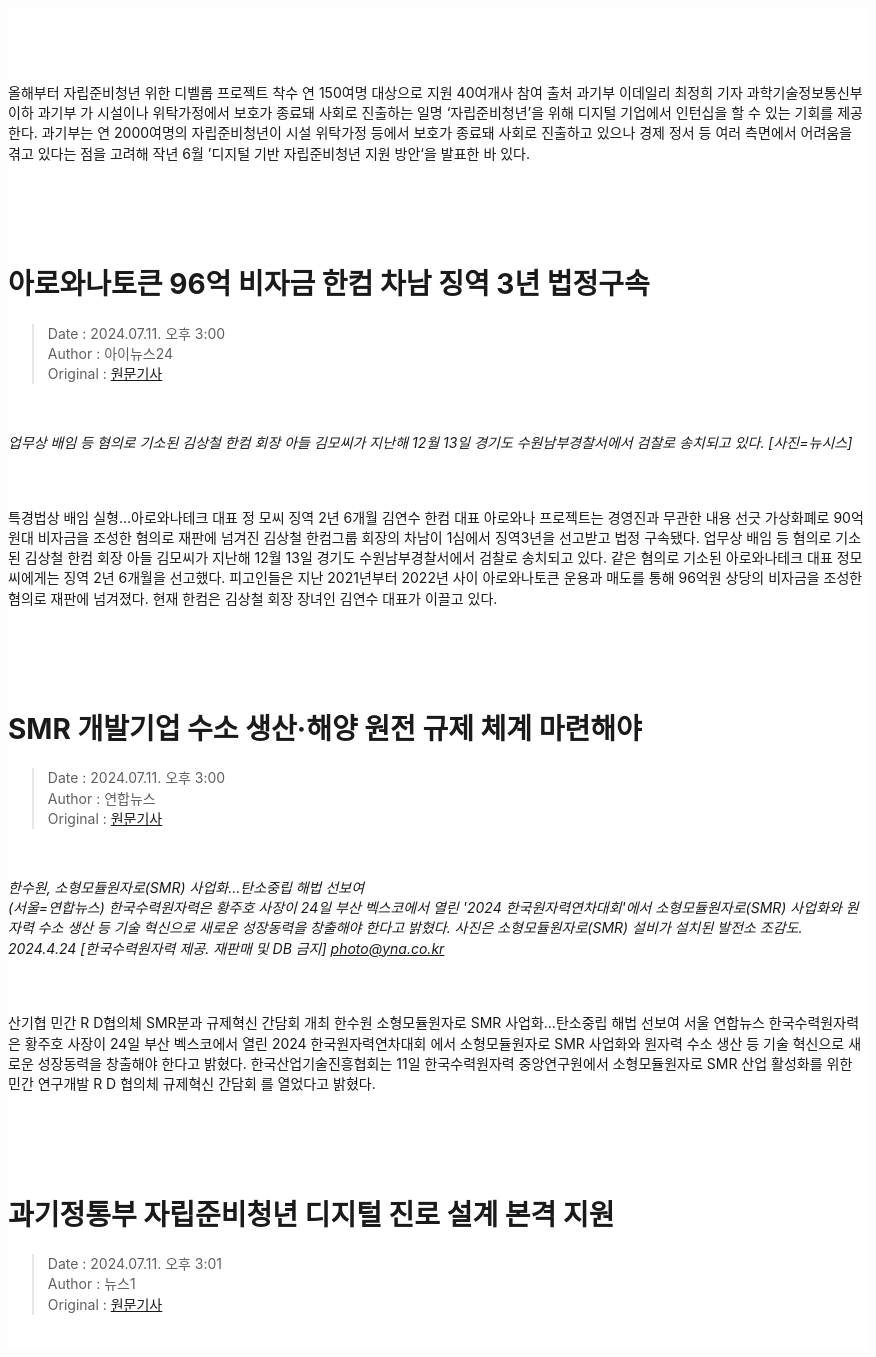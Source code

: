 <img alt="" class="_LAZY_LOADING _LAZY_LOADING_INIT_HIDE" src="https://imgnews.pstatic.net/image/018/2024/07/11/0005786943_001_20240711150029516.jpg?type=w647" id="img1" style="display: none;"></img>  
<br/><br/>  
  
올해부터 자립준비청년 위한 디벨롭 프로젝트 착수 연 150여명 대상으로 지원 40여개사 참여 출처 과기부 이데일리 최정희 기자 과학기술정보통신부 이하 과기부 가 시설이나 위탁가정에서 보호가 종료돼 사회로 진출하는 일명 ‘자립준비청년’을 위해 디지털 기업에서 인턴십을 할 수 있는 기회를 제공한다.
과기부는 연 2000여명의 자립준비청년이 시설 위탁가정 등에서 보호가 종료돼 사회로 진출하고 있으나 경제 정서 등 여러 측면에서 어려움을 겪고 있다는 점을 고려해 작년 6월 ’디지털 기반 자립준비청년 지원 방안‘을 발표한 바 있다.  
<br/><br/><br/>  

  
# 아로와나토큰 96억 비자금 한컴 차남 징역 3년 법정구속  
  
> Date : 2024.07.11. 오후 3:00  
> Author : 아이뉴스24  
> Original : [원문기사](https://n.news.naver.com/mnews/article/031/0000852478?sid=105)  
<br/>  
  
<img alt="업무상 배임 등 혐의로 기소된 김상철 한컴 회장 아들 김모씨가 지난해 12월 13일 경기도 수원남부경찰서에서 검찰로 송치되고 있다. [사진=뉴시스]" class="_LAZY_LOADING _LAZY_LOADING_INIT_HIDE" src="https://imgnews.pstatic.net/image/031/2024/07/11/0000852478_001_20240711150011354.jpg?type=w647" id="img1" style="display: none;"></img><em class="img_desc">업무상 배임 등 혐의로 기소된 김상철 한컴 회장 아들 김모씨가 지난해 12월 13일 경기도 수원남부경찰서에서 검찰로 송치되고 있다. [사진=뉴시스]</em>  
<br/><br/>  
  
특경법상 배임 실형...아로와나테크 대표 정 모씨 징역 2년 6개월 김연수 한컴 대표 아로와나 프로젝트는 경영진과 무관한 내용 선긋 가상화폐로 90억원대 비자금을 조성한 혐의로 재판에 넘겨진 김상철 한컴그룹 회장의 차남이 1심에서 징역3년을 선고받고 법정 구속됐다.
업무상 배임 등 혐의로 기소된 김상철 한컴 회장 아들 김모씨가 지난해 12월 13일 경기도 수원남부경찰서에서 검찰로 송치되고 있다.
같은 혐의로 기소된 아로와나테크 대표 정모씨에게는 징역 2년 6개월을 선고했다.
피고인들은 지난 2021년부터 2022년 사이 아로와나토큰 운용과 매도를 통해 96억원 상당의 비자금을 조성한 혐의로 재판에 넘겨졌다.
현재 한컴은 김상철 회장 장녀인 김연수 대표가 이끌고 있다.  
<br/><br/><br/>  

  
# SMR 개발기업 수소 생산·해양 원전 규제 체계 마련해야  
  
> Date : 2024.07.11. 오후 3:00  
> Author : 연합뉴스  
> Original : [원문기사](https://n.news.naver.com/mnews/article/001/0014801535?sid=105)  
<br/>  
  
<img alt="한수원, 소형모듈원자로(SMR) 사업화…탄소중립 해법 선보여(서울=연합뉴스) 한국수력원자력은 황주호 사장이 24일 부산 벡스코에서 열린 '2024 한국원자력연차대회'에서 소형모듈원자로(SMR) 사업화와 원자력 수소" class="_LAZY_LOADING _LAZY_LOADING_INIT_HIDE" src="https://imgnews.pstatic.net/image/001/2024/07/11/PYH2024042413620001300_P4_20240711150046686.jpg?type=w647" id="img1" style="display: none;"></img><em class="img_desc">한수원, 소형모듈원자로(SMR) 사업화…탄소중립 해법 선보여<br/>(서울=연합뉴스) 한국수력원자력은 황주호 사장이 24일 부산 벡스코에서 열린 '2024 한국원자력연차대회'에서 소형모듈원자로(SMR) 사업화와 원자력 수소 생산 등 기술 혁신으로 새로운 성장동력을 창출해야 한다고 밝혔다. 사진은 소형모듈원자로(SMR) 설비가 설치된 발전소 조감도. 2024.4.24 [한국수력원자력 제공. 재판매 및 DB 금지] photo@yna.co.kr</em>  
<br/><br/>  
  
산기협 민간 R D협의체 SMR분과 규제혁신 간담회 개최 한수원 소형모듈원자로 SMR 사업화…탄소중립 해법 선보여 서울 연합뉴스 한국수력원자력은 황주호 사장이 24일 부산 벡스코에서 열린 2024 한국원자력연차대회 에서 소형모듈원자로 SMR 사업화와 원자력 수소 생산 등 기술 혁신으로 새로운 성장동력을 창출해야 한다고 밝혔다.
한국산업기술진흥협회는 11일 한국수력원자력 중앙연구원에서 소형모듈원자로 SMR 산업 활성화를 위한 민간 연구개발 R D 협의체 규제혁신 간담회 를 열었다고 밝혔다.  
<br/><br/><br/>  

  
# 과기정통부 자립준비청년 디지털 진로 설계 본격 지원  
  
> Date : 2024.07.11. 오후 3:01  
> Author : 뉴스1  
> Original : [원문기사](https://n.news.naver.com/mnews/article/421/0007657646?sid=105)  
<br/>  
  